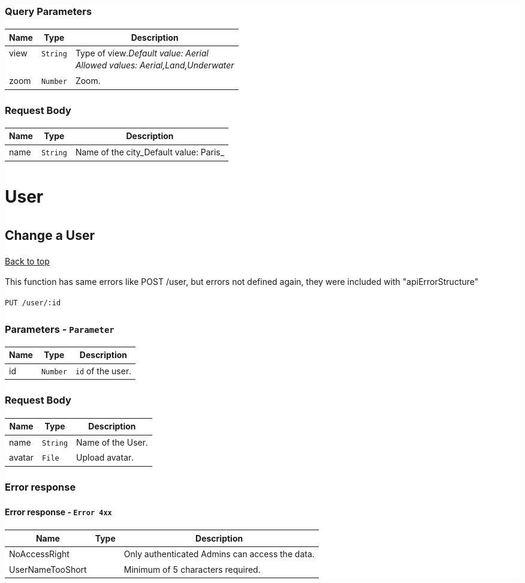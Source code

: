 
### Query Parameters

| Name     | Type       | Description                           |
|----------|------------|---------------------------------------|
| view | `String` | Type of view._Default value: Aerial_<br>_Allowed values: Aerial,Land,Underwater_ |
| zoom | `Number` | Zoom. |

### Request Body

| Name     | Type       | Description                           |
|----------|------------|---------------------------------------|
| name | `String` | Name of the city_Default value: Paris_<br> |

# User

## Change a User
[Back to top](#top)

This function has same errors like POST /user, but errors not defined again, they were included with &quot;apiErrorStructure&quot;

```
PUT /user/:id
```

### Parameters - `Parameter`

| Name     | Type       | Description                           |
|----------|------------|---------------------------------------|
| id | `Number` | <code>id</code> of the user. |


### Request Body

| Name     | Type       | Description                           |
|----------|------------|---------------------------------------|
| name | `String` | Name of the User. |
| avatar | `File` | Upload avatar. |

### Error response

#### Error response - `Error 4xx`

| Name     | Type       | Description                           |
|----------|------------|---------------------------------------|
| NoAccessRight |  | Only authenticated Admins can access the data. |
| UserNameTooShort |  | Minimum of 5 characters required. |
